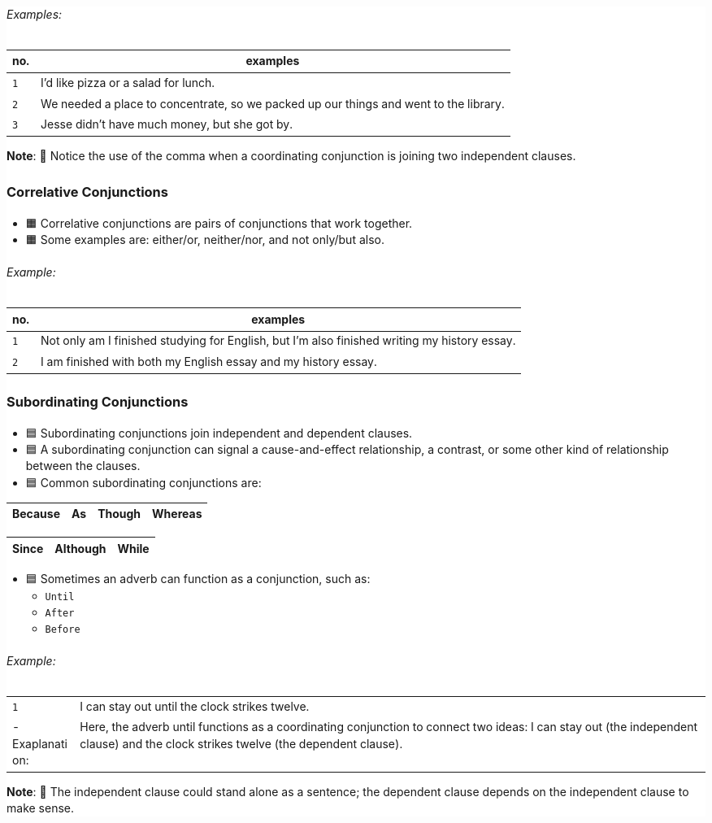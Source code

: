 ###### Examples:

| no. | examples |
| --------  | -------- |
| `1` | I’d like pizza or a salad for lunch. |
| `2` | We needed a place to concentrate, so we packed up our things and went to the library. |
| `3` | Jesse didn’t have much money, but she got by. |

**Note**: 👀 Notice the use of the comma when a coordinating conjunction is joining two independent
clauses.

### Correlative Conjunctions

- 🟧 Correlative conjunctions are pairs of conjunctions that work together.
- 🟧 Some examples are: either/or, neither/nor, and not only/but also.

###### Example:

| no. | examples |
| --------  | -------- |
| `1` | Not only am I finished studying for English, but I’m also finished writing my history essay. |
| `2` | I am finished with both my English essay and my history essay. |

### Subordinating Conjunctions 

- 🟦 Subordinating conjunctions join independent and dependent clauses.
- 🟦 A subordinating conjunction can signal a cause-and-effect relationship, a contrast, or some
other kind of relationship between the clauses.
- 🟦 Common subordinating conjunctions are:
  
| Because | As | Though | Whereas |
| --------  | -------- | -------- | -------- |
  
| Since | Although | While | 
| --------  | -------- | -------- |

- 🟦 Sometimes an adverb can function as a conjunction, such as:
  - `Until`
  - `After`
  - `Before`
  
###### Example:

|  |  |
| --------  | -------- |
| `1` | I can stay out until the clock strikes twelve. |
| - Exaplanation: | Here, the adverb until functions as a coordinating conjunction to connect two ideas: I can stay out (the independent clause) and the clock strikes twelve (the dependent clause). |

**Note**: 👀 The independent clause could stand alone as a sentence; the dependent clause depends on
the independent clause to make sense.
